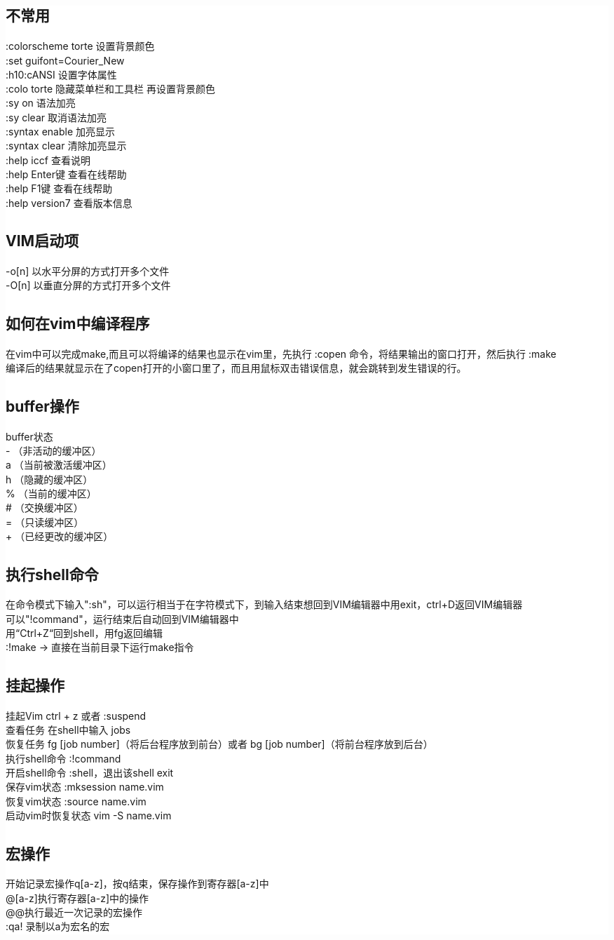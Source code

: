 ## 不常用

:colorscheme torte 设置背景颜色  
:set guifont=Courier_New  
:h10:cANSI 设置字体属性  
:colo torte  隐藏菜单栏和工具栏 再设置背景颜色  
:sy on 语法加亮  
:sy clear 取消语法加亮  
:syntax enable 加亮显示  
:syntax clear 清除加亮显示  
:help iccf 查看说明  
:help Enter键 查看在线帮助  
:help F1键 查看在线帮助  
:help version7 查看版本信息  

## VIM启动项

-o[n] 以水平分屏的方式打开多个文件  
-O[n] 以垂直分屏的方式打开多个文件  
  
## 如何在vim中编译程序  
  
在vim中可以完成make,而且可以将编译的结果也显示在vim里，先执行 :copen 命令，将结果输出的窗口打开，然后执行 :make  
编译后的结果就显示在了copen打开的小窗口里了，而且用鼠标双击错误信息，就会跳转到发生错误的行。  

## buffer操作

buffer状态  
\- （非活动的缓冲区）  
a （当前被激活缓冲区）  
h （隐藏的缓冲区）  
% （当前的缓冲区）  
\# （交换缓冲区）  
= （只读缓冲区）  
\+ （已经更改的缓冲区）  

## 执行shell命令

在命令模式下输入":sh"，可以运行相当于在字符模式下，到输入结束想回到VIM编辑器中用exit，ctrl+D返回VIM编辑器  
可以"!command"，运行结束后自动回到VIM编辑器中  
用“Ctrl+Z“回到shell，用fg返回编辑  
:!make -> 直接在当前目录下运行make指令  

## 挂起操作

挂起Vim ctrl + z 或者 :suspend  
查看任务 在shell中输入 jobs  
恢复任务 fg [job number]（将后台程序放到前台）或者 bg [job number]（将前台程序放到后台）  
执行shell命令 :!command  
开启shell命令 :shell，退出该shell exit  
保存vim状态 :mksession name.vim  
恢复vim状态 :source name.vim  
启动vim时恢复状态 vim -S name.vim  


## 宏操作

开始记录宏操作q[a-z]，按q结束，保存操作到寄存器[a-z]中  
@[a-z]执行寄存器[a-z]中的操作  
@@执行最近一次记录的宏操作  
 :qa!  录制以a为宏名的宏  
